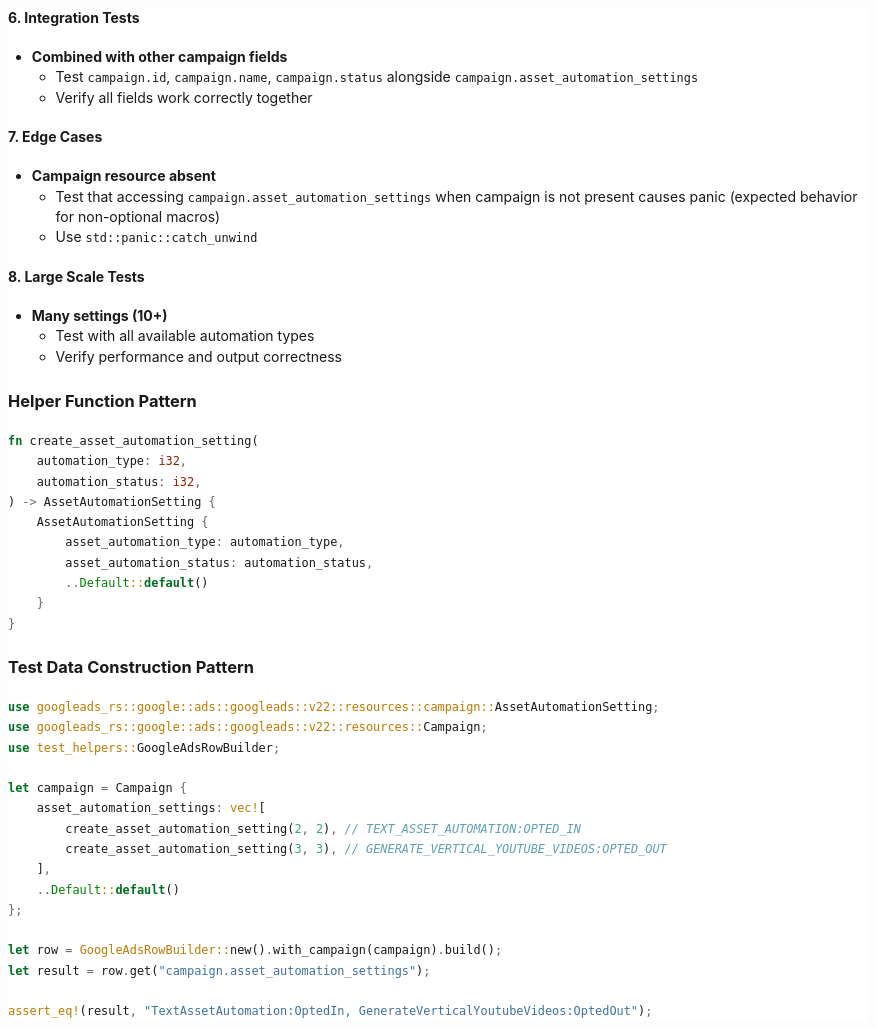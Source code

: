 #### 6. Integration Tests
- **Combined with other campaign fields**
  - Test `campaign.id`, `campaign.name`, `campaign.status` alongside `campaign.asset_automation_settings`
  - Verify all fields work correctly together

#### 7. Edge Cases
- **Campaign resource absent**
  - Test that accessing `campaign.asset_automation_settings` when campaign is not present causes panic (expected behavior for non-optional macros)
  - Use `std::panic::catch_unwind`

#### 8. Large Scale Tests
- **Many settings (10+)**
  - Test with all available automation types
  - Verify performance and output correctness

### Helper Function Pattern

```rust
fn create_asset_automation_setting(
    automation_type: i32,
    automation_status: i32,
) -> AssetAutomationSetting {
    AssetAutomationSetting {
        asset_automation_type: automation_type,
        asset_automation_status: automation_status,
        ..Default::default()
    }
}
```

### Test Data Construction Pattern

```rust
use googleads_rs::google::ads::googleads::v22::resources::campaign::AssetAutomationSetting;
use googleads_rs::google::ads::googleads::v22::resources::Campaign;
use test_helpers::GoogleAdsRowBuilder;

let campaign = Campaign {
    asset_automation_settings: vec![
        create_asset_automation_setting(2, 2), // TEXT_ASSET_AUTOMATION:OPTED_IN
        create_asset_automation_setting(3, 3), // GENERATE_VERTICAL_YOUTUBE_VIDEOS:OPTED_OUT
    ],
    ..Default::default()
};

let row = GoogleAdsRowBuilder::new().with_campaign(campaign).build();
let result = row.get("campaign.asset_automation_settings");

assert_eq!(result, "TextAssetAutomation:OptedIn, GenerateVerticalYoutubeVideos:OptedOut");
```
